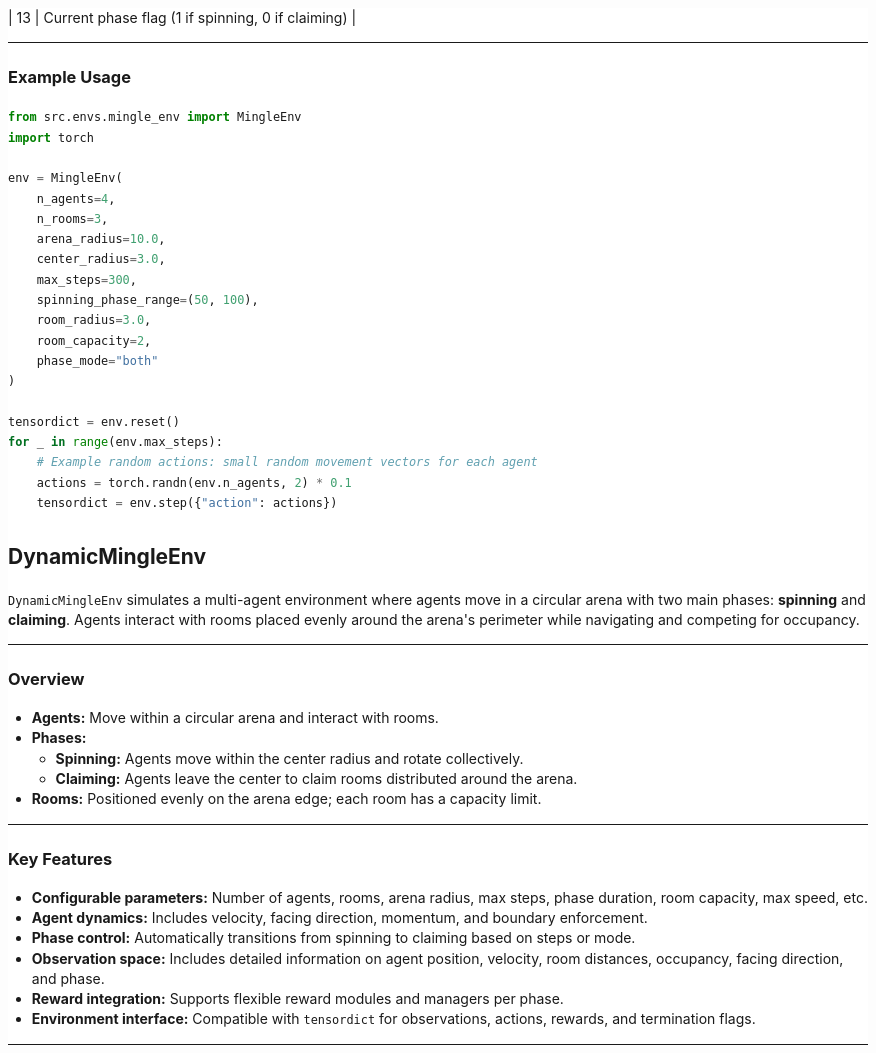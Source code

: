 | 13    | Current phase flag (1 if spinning, 0 if claiming)            |

---

### Example Usage

```python
from src.envs.mingle_env import MingleEnv
import torch

env = MingleEnv(
    n_agents=4,
    n_rooms=3,
    arena_radius=10.0,
    center_radius=3.0,
    max_steps=300,
    spinning_phase_range=(50, 100),
    room_radius=3.0,
    room_capacity=2,
    phase_mode="both"
)

tensordict = env.reset()
for _ in range(env.max_steps):
    # Example random actions: small random movement vectors for each agent
    actions = torch.randn(env.n_agents, 2) * 0.1
    tensordict = env.step({"action": actions})
```

## DynamicMingleEnv

`DynamicMingleEnv` simulates a multi-agent environment where agents move in a circular arena with two main phases: **spinning** and **claiming**. Agents interact with rooms placed evenly around the arena's perimeter while navigating and competing for occupancy.

---

### Overview

- **Agents:** Move within a circular arena and interact with rooms.
- **Phases:**
  - **Spinning:** Agents move within the center radius and rotate collectively.
  - **Claiming:** Agents leave the center to claim rooms distributed around the arena.
- **Rooms:** Positioned evenly on the arena edge; each room has a capacity limit.

---

### Key Features

- **Configurable parameters:** Number of agents, rooms, arena radius, max steps, phase duration, room capacity, max speed, etc.
- **Agent dynamics:** Includes velocity, facing direction, momentum, and boundary enforcement.
- **Phase control:** Automatically transitions from spinning to claiming based on steps or mode.
- **Observation space:** Includes detailed information on agent position, velocity, room distances, occupancy, facing direction, and phase.
- **Reward integration:** Supports flexible reward modules and managers per phase.
- **Environment interface:** Compatible with `tensordict` for observations, actions, rewards, and termination flags.

---